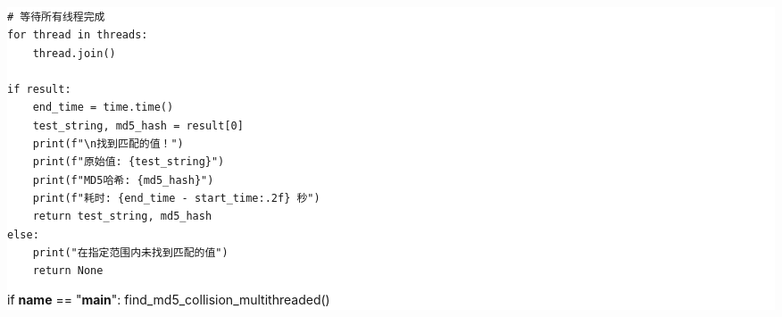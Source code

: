     # 等待所有线程完成
    for thread in threads:
        thread.join()
    
    if result:
        end_time = time.time()
        test_string, md5_hash = result[0]
        print(f"\n找到匹配的值！")
        print(f"原始值: {test_string}")
        print(f"MD5哈希: {md5_hash}")
        print(f"耗时: {end_time - start_time:.2f} 秒")
        return test_string, md5_hash
    else:
        print("在指定范围内未找到匹配的值")
        return None

if __name__ == "__main__":
    find_md5_collision_multithreaded()